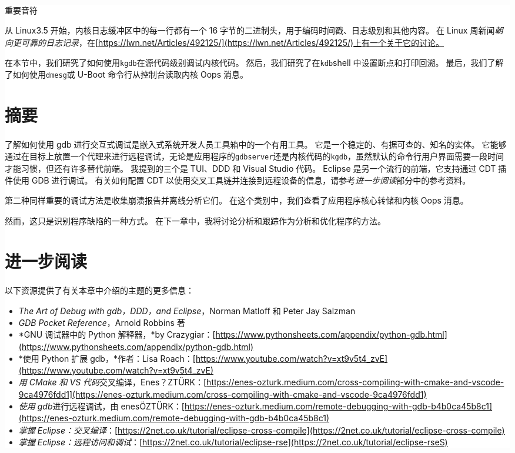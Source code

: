 重要音符

从 Linux3.5 开始，内核日志缓冲区中的每一行都有一个 16 字节的二进制头，用于编码时间戳、日志级别和其他内容。 在 Linux 周新闻*朝向更可靠的日志记录*，在[https://lwn.net/Articles/492125/](https://lwn.net/Articles/492125/)上有一个关于它的讨论。

在本节中，我们研究了如何使用`kgdb`在源代码级别调试内核代码。 然后，我们研究了在`kdb`shell 中设置断点和打印回溯。 最后，我们了解了如何使用`dmesg`或 U-Boot 命令行从控制台读取内核 Oops 消息。

# 摘要

了解如何使用 gdb 进行交互式调试是嵌入式系统开发人员工具箱中的一个有用工具。 它是一个稳定的、有据可查的、知名的实体。 它能够通过在目标上放置一个代理来进行远程调试，无论是应用程序的`gdbserver`还是内核代码的`kgdb`，虽然默认的命令行用户界面需要一段时间才能习惯，但还有许多替代前端。 我提到的三个是 TUI、DDD 和 Visual Studio 代码。 Eclipse 是另一个流行的前端，它支持通过 CDT 插件使用 GDB 进行调试。 有关如何配置 CDT 以使用交叉工具链并连接到远程设备的信息，请参考*进一步阅读*部分中的参考资料。

第二种同样重要的调试方法是收集崩溃报告并离线分析它们。 在这个类别中，我们查看了应用程序核心转储和内核 Oops 消息。

然而，这只是识别程序缺陷的一种方式。 在下一章中，我将讨论分析和跟踪作为分析和优化程序的方法。

# 进一步阅读

以下资源提供了有关本章中介绍的主题的更多信息：

*   *The Art of Debug with gdb，DDD，and Eclipse*，Norman Matloff 和 Peter
    Jay Salzman
*   *GDB Pocket Reference*，Arnold Robbins 著
*   *GNU 调试器中的 Python 解释器，*by Crazygiar：[https://www.pythonsheets.com/appendix/python-gdb.html](https://www.pythonsheets.com/appendix/python-gdb.html)
*   *使用 Python 扩展 gdb，*作者：Lisa Roach：[https://www.youtube.com/watch?v=xt9v5t4_zvE](https://www.youtube.com/watch?v=xt9v5t4_zvE)
*   *用 CMake 和 VS 代码*交叉编译，Enes？ZTÜRK：[https://enes-ozturk.medium.com/cross-compiling-with-cmake-and-vscode-9ca4976fdd1](https://enes-ozturk.medium.com/cross-compiling-with-cmake-and-vscode-9ca4976fdd1)
*   *使用 gdb*进行远程调试，由 enesÖZTÜRK：[https://enes-ozturk.medium.com/remote-debugging-with-gdb-b4b0ca45b8c1](https://enes-ozturk.medium.com/remote-debugging-with-gdb-b4b0ca45b8c1)
*   *掌握 Eclipse：交叉编译*：[https://2net.co.uk/tutorial/eclipse-cross-compile](https://2net.co.uk/tutorial/eclipse-cross-compile)
*   *掌握 Eclipse：远程访问和调试*：[https://2net.co.uk/tutorial/eclipse-rse](https://2net.co.uk/tutorial/eclipse-rseS)
